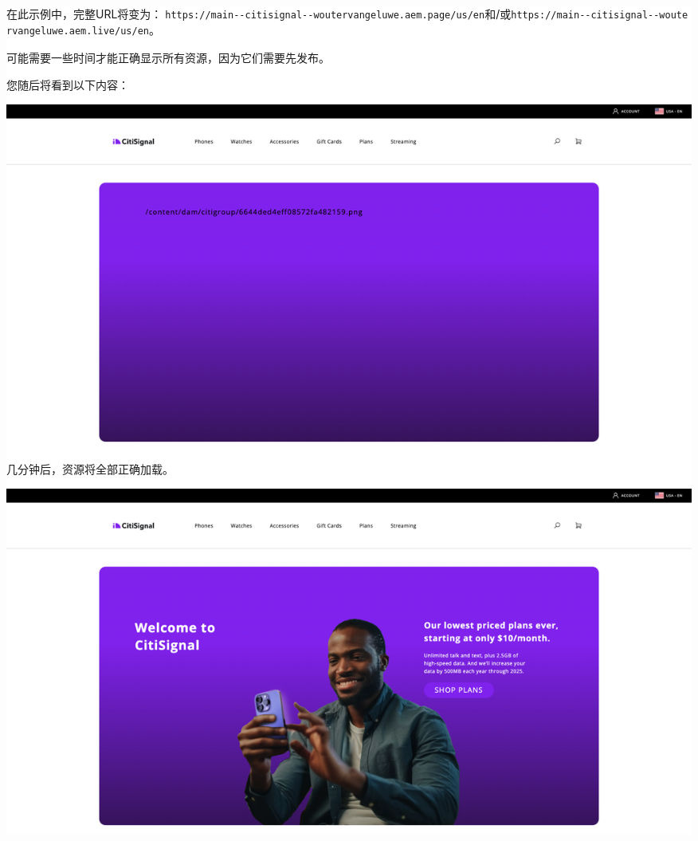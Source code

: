 在此示例中，完整URL将变为：
`https://main--citisignal--woutervangeluwe.aem.page/us/en`和/或`https://main--citisignal--woutervangeluwe.aem.live/us/en`。

可能需要一些时间才能正确显示所有资源，因为它们需要先发布。

您随后将看到以下内容：

![AEMCS](./images/aemcssetup46.png)

几分钟后，资源将全部正确加载。

![AEMCS](./images/aemcssetup47.png)
